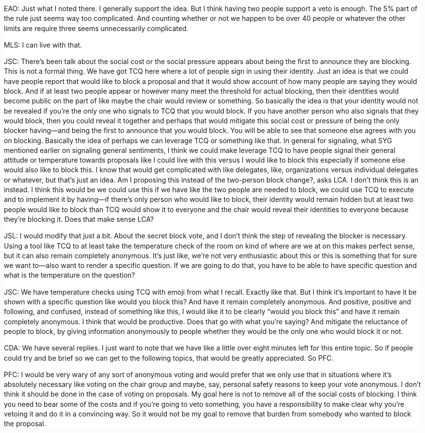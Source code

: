 EAO: Just what I noted there. I generally support the idea. But I think having two people support a veto is enough. The 5% part of the rule just seems way too complicated. And counting whether or not we happen to be over 40 people or whatever the other limits are require three seems unnecessarily complicated.

MLS: I can live with that.

JSC: There’s been talk about the social cost or the social pressure appears about being the first to announce they are blocking. This is not a formal thing. We have got TCQ here where a lot of people sign in using their identity. Just an idea is that we could have people report that would like to block a proposal and that it would show account of how many people are saying they would block. And if at least two people appear or however many meet the threshold for actual blocking, then their identities would become public on the part of like maybe the chair would review or something. So basically the idea is that your identity would not be revealed if you’re the only one who signals to TCQ that you would block. If you have another person who also signals that they would block, then you could reveal it together and perhaps that would mitigate this social cost or pressure of being the only blocker having—and being the first to announce that you would block. You will be able to see that someone else agrees with you on blocking. Basically the idea of perhaps we can leverage TCQ or something like that. In general for signaling, what SYG mentioned earlier on signaling general sentiments, I think we could make leverage TCQ to have people signal their general attitude or temperature towards proposals like I could live with this versus I would like to block this especially if someone else would also like to block this. I know that would get complicated with like delegates, like, organizations versus individual delegates or whatever, but that’s just an idea. Am I proposing this instead of the two-person block change?, asks LCA. I don’t think this is an instead. I think this would be we could use this if we have like the two people are needed to block, we could use TCQ to execute and to implement it by having—if there’s only person who would like to block, their identity would remain hidden but at least two people would like to block than TCQ would show it to everyone and the chair would reveal their identities to everyone because they’re blocking it. Does that make sense LCA?

JSL: I would modify that just a bit. About the secret block vote, and I don’t think the step of revealing the blocker is necessary. Using a tool like TCQ to at least take the temperature check of the room on kind of where are we at on this makes perfect sense, but it can also remain completely anonymous. It’s just like, we’re not very enthusiastic about this or this is something that for sure we want to—also want to render a specific question. If we are going to do that, you have to be able to have specific question and what is the temperature on the question?

JSC: We have temperature checks using TCQ with emoji from what I recall. Exactly like that. But I think it’s important to have it be shown with a specific question like would you block this? And have it remain completely anonymous. And positive, positive and following, and confused, instead of something like this, I would like it to be clearly “would you block this” and have it remain completely anonymous. I think that would be productive. Does that go with what you’re saying? And mitigate the reluctance of people to block, by giving information anonymously to people whether they would be the only one who would block it or not.

CDA: We have several replies. I just want to note that we have like a little over eight minutes left for this entire topic. So if people could try and be brief so we can get to the following topics, that would be greatly appreciated. So PFC.

PFC: I would be very wary of any sort of anonymous voting and would prefer that we only use that in situations where it’s absolutely necessary like voting on the chair group and maybe, say, personal safety reasons to keep your vote anonymous. I don’t think it should be done in the case of voting on proposals. My goal here is not to remove all of the social costs of blocking. I think you need to bear some of the costs and if you’re going to veto something, you have a responsibility to make clear why you’re vetoing it and do it in a convincing way. So it would not be my goal to remove that burden from somebody who wanted to block the proposal.
